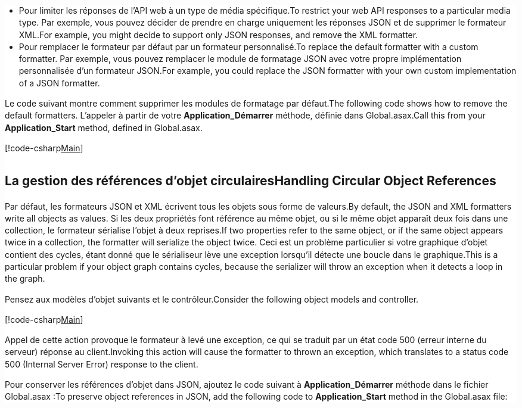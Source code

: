 - <span data-ttu-id="ba1ff-208">Pour limiter les réponses de l’API web à un type de média spécifique.</span><span class="sxs-lookup"><span data-stu-id="ba1ff-208">To restrict your web API responses to a particular media type.</span></span> <span data-ttu-id="ba1ff-209">Par exemple, vous pouvez décider de prendre en charge uniquement les réponses JSON et de supprimer le formateur XML.</span><span class="sxs-lookup"><span data-stu-id="ba1ff-209">For example, you might decide to support only JSON responses, and remove the XML formatter.</span></span>
- <span data-ttu-id="ba1ff-210">Pour remplacer le formateur par défaut par un formateur personnalisé.</span><span class="sxs-lookup"><span data-stu-id="ba1ff-210">To replace the default formatter with a custom formatter.</span></span> <span data-ttu-id="ba1ff-211">Par exemple, vous pouvez remplacer le module de formatage JSON avec votre propre implémentation personnalisée d’un formateur JSON.</span><span class="sxs-lookup"><span data-stu-id="ba1ff-211">For example, you could replace the JSON formatter with your own custom implementation of a JSON formatter.</span></span>

<span data-ttu-id="ba1ff-212">Le code suivant montre comment supprimer les modules de formatage par défaut.</span><span class="sxs-lookup"><span data-stu-id="ba1ff-212">The following code shows how to remove the default formatters.</span></span> <span data-ttu-id="ba1ff-213">L’appeler à partir de votre **Application\_Démarrer** méthode, définie dans Global.asax.</span><span class="sxs-lookup"><span data-stu-id="ba1ff-213">Call this from your **Application\_Start** method, defined in Global.asax.</span></span>

[!code-csharp[Main](json-and-xml-serialization/samples/sample16.cs)]

<a id="handling_circular_object_references"></a>
## <a name="handling-circular-object-references"></a><span data-ttu-id="ba1ff-214">La gestion des références d’objet circulaires</span><span class="sxs-lookup"><span data-stu-id="ba1ff-214">Handling Circular Object References</span></span>

<span data-ttu-id="ba1ff-215">Par défaut, les formateurs JSON et XML écrivent tous les objets sous forme de valeurs.</span><span class="sxs-lookup"><span data-stu-id="ba1ff-215">By default, the JSON and XML formatters write all objects as values.</span></span> <span data-ttu-id="ba1ff-216">Si les deux propriétés font référence au même objet, ou si le même objet apparaît deux fois dans une collection, le formateur sérialise l’objet à deux reprises.</span><span class="sxs-lookup"><span data-stu-id="ba1ff-216">If two properties refer to the same object, or if the same object appears twice in a collection, the formatter will serialize the object twice.</span></span> <span data-ttu-id="ba1ff-217">Ceci est un problème particulier si votre graphique d’objet contient des cycles, étant donné que le sérialiseur lève une exception lorsqu’il détecte une boucle dans le graphique.</span><span class="sxs-lookup"><span data-stu-id="ba1ff-217">This is a particular problem if your object graph contains cycles, because the serializer will throw an exception when it detects a loop in the graph.</span></span>

<span data-ttu-id="ba1ff-218">Pensez aux modèles d’objet suivants et le contrôleur.</span><span class="sxs-lookup"><span data-stu-id="ba1ff-218">Consider the following object models and controller.</span></span>

[!code-csharp[Main](json-and-xml-serialization/samples/sample17.cs)]

<span data-ttu-id="ba1ff-219">Appel de cette action provoque le formateur à levé une exception, ce qui se traduit par un état code 500 (erreur interne du serveur) réponse au client.</span><span class="sxs-lookup"><span data-stu-id="ba1ff-219">Invoking this action will cause the formatter to thrown an exception, which translates to a status code 500 (Internal Server Error) response to the client.</span></span>

<span data-ttu-id="ba1ff-220">Pour conserver les références d’objet dans JSON, ajoutez le code suivant à **Application\_Démarrer** méthode dans le fichier Global.asax :</span><span class="sxs-lookup"><span data-stu-id="ba1ff-220">To preserve object references in JSON, add the following code to **Application\_Start** method in the Global.asax file:</span></span>
